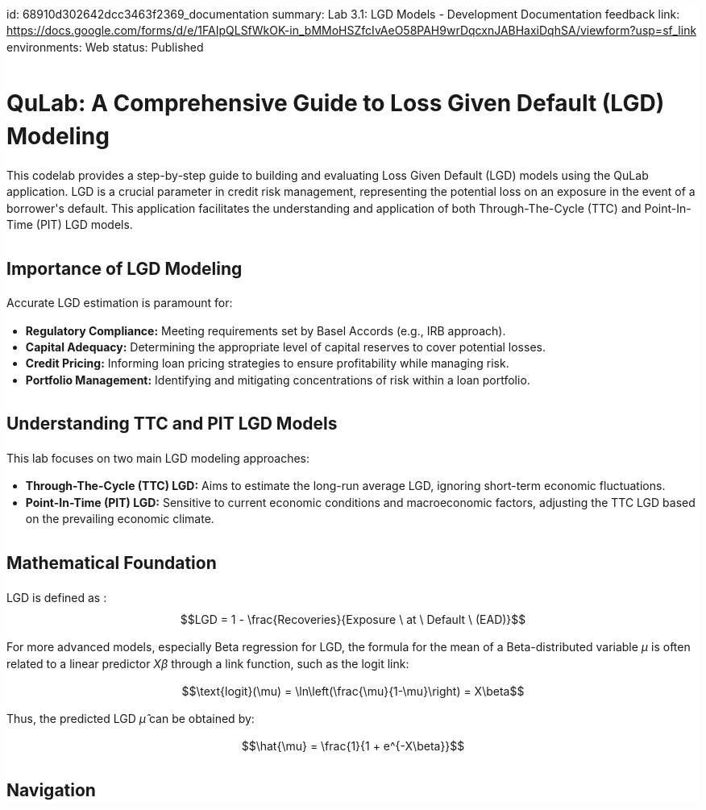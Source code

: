 id: 68910d302642dcc3463f2369_documentation
summary: Lab 3.1: LGD Models - Development Documentation
feedback link: https://docs.google.com/forms/d/e/1FAIpQLSfWkOK-in_bMMoHSZfcIvAeO58PAH9wrDqcxnJABHaxiDqhSA/viewform?usp=sf_link
environments: Web
status: Published
# QuLab: A Comprehensive Guide to Loss Given Default (LGD) Modeling

This codelab provides a step-by-step guide to building and evaluating Loss Given Default (LGD) models using the QuLab application. LGD is a crucial parameter in credit risk management, representing the potential loss on an exposure in the event of a borrower's default.  This application facilitates the understanding and application of both Through-The-Cycle (TTC) and Point-In-Time (PIT) LGD models.

## Importance of LGD Modeling

Accurate LGD estimation is paramount for:

*   **Regulatory Compliance:**  Meeting requirements set by Basel Accords (e.g., IRB approach).
*   **Capital Adequacy:**  Determining the appropriate level of capital reserves to cover potential losses.
*   **Credit Pricing:**  Informing loan pricing strategies to ensure profitability while managing risk.
*   **Portfolio Management:**  Identifying and mitigating concentrations of risk within a loan portfolio.

## Understanding TTC and PIT LGD Models

This lab focuses on two main LGD modeling approaches:

*   **Through-The-Cycle (TTC) LGD:** Aims to estimate the long-run average LGD, ignoring short-term economic fluctuations.
*   **Point-In-Time (PIT) LGD:** Sensitive to current economic conditions and macroeconomic factors, adjusting the TTC LGD based on the prevailing economic climate.

## Mathematical Foundation
LGD is defined as :
$$LGD = 1 - \frac{Recoveries}{Exposure \ at \ Default \ (EAD)}$$

For more advanced models, especially Beta regression for LGD, the formula for the mean of a Beta-distributed variable $\mu$ is often related to a linear predictor $X\beta$ through a link function, such as the logit link:

$$\text{logit}(\mu) = \ln\left(\frac{\mu}{1-\mu}\right) = X\beta$$

Thus, the predicted LGD $\hat{\mu}$ can be obtained by:

$$\hat{\mu} = \frac{1}{1 + e^{-X\beta}}$$

## Navigation
